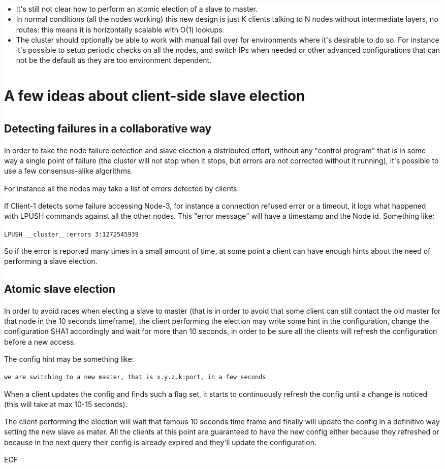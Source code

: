 - It's still not clear how to perform an atomic election of a slave to master.
- In normal conditions (all the nodes working) this new design is just
  K clients talking to N nodes without intermediate layers, no routes:
  this means it is horizontally scalable with O(1) lookups.
- The cluster should optionally be able to work with manual fail over
  for environments where it's desirable to do so. For instance it's possible
  to setup periodic checks on all the nodes, and switch IPs when needed
  or other advanced configurations that can not be the default as they
  are too environment dependent.

A few ideas about client-side slave election
============================================

Detecting failures in a collaborative way
-----------------------------------------

In order to take the node failure detection and slave election a distributed
effort, without any "control program" that is in some way a single point
of failure (the cluster will not stop when it stops, but errors are not
corrected without it running), it's possible to use a few consensus-alike
algorithms.

For instance all the nodes may take a list of errors detected by clients.

If Client-1 detects some failure accessing Node-3, for instance a connection
refused error or a timeout, it logs what happened with LPUSH commands against
all the other nodes. This "error message" will have a timestamp and the Node
id. Something like:

    LPUSH __cluster__:errors 3:1272545939

So if the error is reported many times in a small amount of time, at some
point a client can have enough hints about the need of performing a
slave election.

Atomic slave election
---------------------

In order to avoid races when electing a slave to master (that is in order to
avoid that some client can still contact the old master for that node in
the 10 seconds timeframe), the client performing the election may write
some hint in the configuration, change the configuration SHA1 accordingly and
wait for more than 10 seconds, in order to be sure all the clients will
refresh the configuration before a new access.

The config hint may be something like:

    we are switching to a new master, that is x.y.z.k:port, in a few seconds

When a client updates the config and finds such a flag set, it starts to
continuously refresh the config until a change is noticed (this will take
at max 10-15 seconds).

The client performing the election will wait that famous 10 seconds time frame
and finally will update the config in a definitive way setting the new
slave as mater. All the clients at this point are guaranteed to have the new
config either because they refreshed or because in the next query their config
is already expired and they'll update the configuration.

EOF

